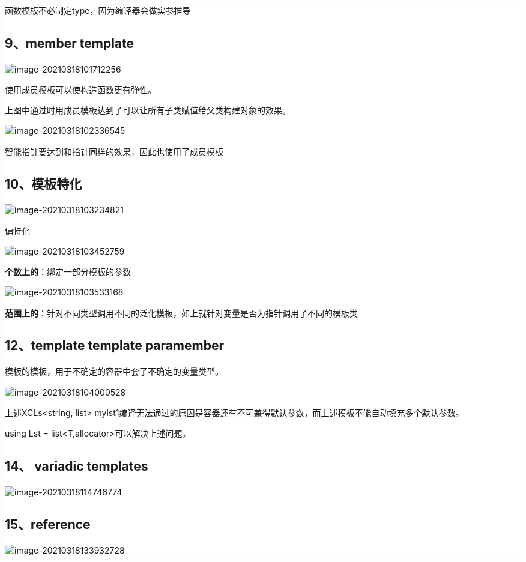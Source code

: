 函数模板不必制定type，因为编译器会做实参推导

## 9、member template

![image-20210318101712256](C:/Users/珞/AppData/Roaming/Typora/typora-user-images/image-20210318101712256.png)

使用成员模板可以使构造函数更有弹性。

上图中通过时用成员模板达到了可以让所有子类赋值给父类构建对象的效果。

![image-20210318102336545](C:/Users/珞/AppData/Roaming/Typora/typora-user-images/image-20210318102336545.png)

智能指针要达到和指针同样的效果，因此也使用了成员模板

 

## 10、模板特化

 ![image-20210318103234821](C:/Users/珞/AppData/Roaming/Typora/typora-user-images/image-20210318103234821.png)

偏特化

![image-20210318103452759](C:/Users/珞/AppData/Roaming/Typora/typora-user-images/image-20210318103452759.png)

**个数上的**：绑定一部分模板的参数

![image-20210318103533168](C:/Users/珞/AppData/Roaming/Typora/typora-user-images/image-20210318103533168.png)

**范围上的**：针对不同类型调用不同的泛化模板，如上就针对变量是否为指针调用了不同的模板类

## 12、template template paramember

模板的模板，用于不确定的容器中套了不确定的变量类型。

![image-20210318104000528](C:/Users/珞/AppData/Roaming/Typora/typora-user-images/image-20210318104000528.png)





上述XCLs<string, list> mylst1编译无法通过的原因是容器还有不可兼得默认参数，而上述模板不能自动填充多个默认参数。

using Lst = list<T,allocator<T>>可以解决上述问题。

## 14、 variadic templates

![image-20210318114746774](C:/Users/珞/AppData/Roaming/Typora/typora-user-images/image-20210318114746774.png)

 

 

## 15、reference

![image-20210318133932728](C:/Users/珞/AppData/Roaming/Typora/typora-user-images/image-20210318133932728.png)

